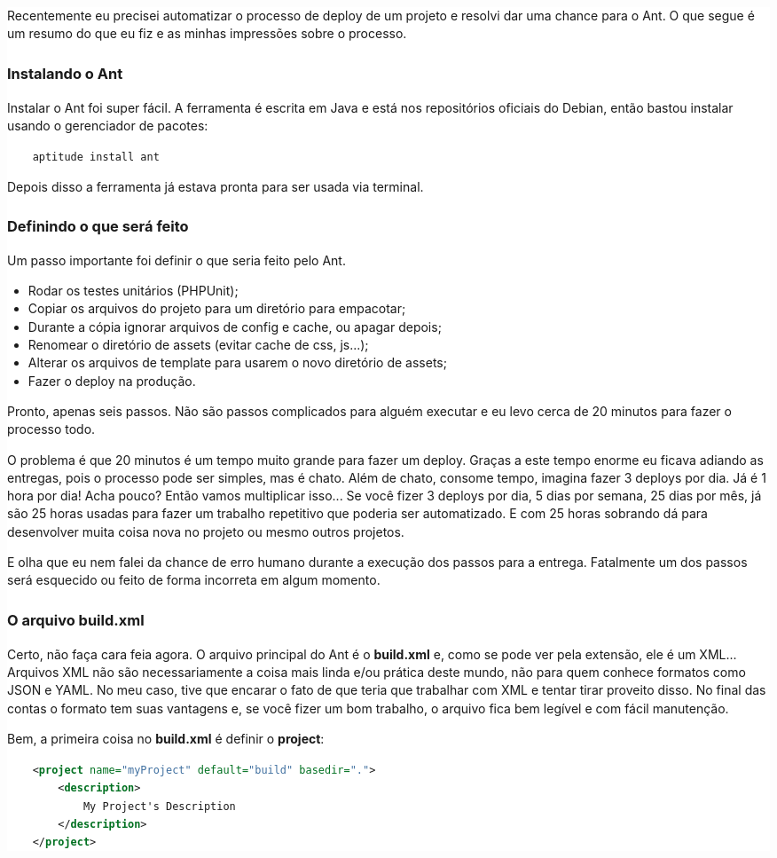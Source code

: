Recentemente eu precisei automatizar o processo de deploy de um projeto e
resolvi dar uma chance para o Ant. O que segue é um resumo do que eu fiz e
as minhas impressões sobre o processo.

### Instalando o Ant

Instalar o Ant foi super fácil. A ferramenta é escrita em Java e está nos
repositórios oficiais do Debian, então bastou instalar usando o gerenciador
de pacotes:

```bash
    aptitude install ant
```

Depois disso a ferramenta já estava pronta para ser usada via terminal.

### Definindo o que será feito

Um passo importante foi definir o que seria feito pelo Ant.

- Rodar os testes unitários (PHPUnit);
- Copiar os arquivos do projeto para um diretório para empacotar;
- Durante a cópia ignorar arquivos de config e cache, ou apagar depois;
- Renomear o diretório de assets (evitar cache de css, js...);
- Alterar os arquivos de template para usarem o novo diretório de assets;
- Fazer o deploy na produção.

Pronto, apenas seis passos. Não são passos complicados para alguém executar e
eu levo cerca de 20 minutos para fazer o processo todo.

O problema é que 20 minutos é um tempo muito grande para fazer um deploy.
Graças a este tempo enorme eu ficava adiando as entregas, pois o processo pode
ser simples, mas é chato. Além de chato, consome tempo, imagina fazer 3 deploys
por dia. Já é 1 hora por dia! Acha pouco? Então vamos multiplicar isso... Se
você fizer 3 deploys por dia, 5 dias por semana, 25 dias por mês, já são 25
horas usadas para fazer um trabalho repetitivo que poderia ser automatizado.
E com 25 horas sobrando dá para desenvolver muita coisa nova no projeto ou
mesmo outros projetos.

E olha que eu nem falei da chance de erro humano durante a execução dos passos
para a entrega. Fatalmente um dos passos será esquecido ou feito de forma
incorreta em algum momento.

### O arquivo build.xml

Certo, não faça cara feia agora. O arquivo principal do Ant é o **build.xml** e,
como se pode ver pela extensão, ele é um XML... Arquivos XML não são
necessariamente a coisa mais linda e/ou prática deste mundo, não para quem
conhece formatos como JSON e YAML. No meu caso, tive que encarar o fato de que
teria que trabalhar com XML e tentar tirar proveito disso. No final das contas
o formato tem suas vantagens e, se você fizer um bom trabalho, o arquivo
fica bem legível e com fácil manutenção.

Bem, a primeira coisa no **build.xml** é definir o **project**:

```xml
    <project name="myProject" default="build" basedir=".">
        <description>
            My Project's Description
        </description>
    </project>
```
